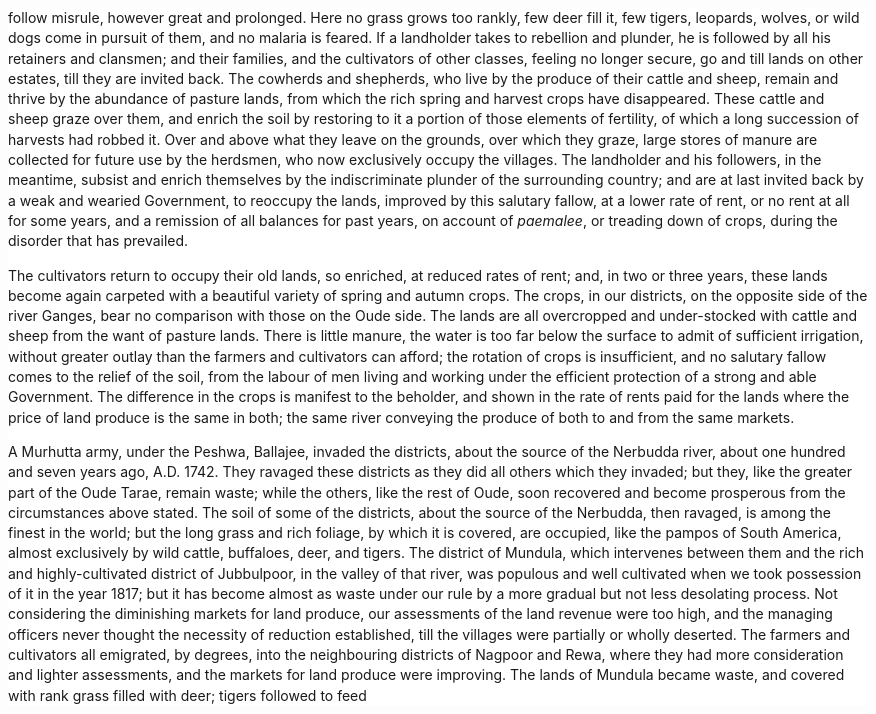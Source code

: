 follow misrule, however great and prolonged. Here no grass grows too
rankly, few deer fill it, few tigers, leopards, wolves, or wild dogs
come in pursuit of them, and no malaria is feared. If a landholder
takes to rebellion and plunder, he is followed by all his retainers
and clansmen; and their families, and the cultivators of other
classes, feeling no longer secure, go and till lands on other
estates, till they are invited back. The cowherds and shepherds, who
live by the produce of their cattle and sheep, remain and thrive by
the abundance of pasture lands, from which the rich spring and
harvest crops have disappeared. These cattle and sheep graze over
them, and enrich the soil by restoring to it a portion of those
elements of fertility, of which a long succession of harvests had
robbed it. Over and above what they leave on the grounds, over which
they graze, large stores of manure are collected for future use by
the herdsmen, who now exclusively occupy the villages. The landholder
and his followers, in the meantime, subsist and enrich themselves by
the indiscriminate plunder of the surrounding country; and are at
last invited back by a weak and wearied Government, to reoccupy the
lands, improved by this salutary fallow, at a lower rate of rent, or
no rent at all for some years, and a remission of all balances for
past years, on account of _paemalee_, or treading down of crops,
during the disorder that has prevailed.

The cultivators return to occupy their old lands, so enriched, at
reduced rates of rent; and, in two or three years, these lands become
again carpeted with a beautiful variety of spring and autumn crops.
The crops, in our districts, on the opposite side of the river
Ganges, bear no comparison with those on the Oude side. The lands are
all overcropped and under-stocked with cattle and sheep from the want
of pasture lands. There is little manure, the water is too far below
the surface to admit of sufficient irrigation, without greater outlay
than the farmers and cultivators can afford; the rotation of crops is
insufficient, and no salutary fallow comes to the relief of the soil,
from the labour of men living and working under the efficient
protection of a strong and able Government. The difference in the
crops is manifest to the beholder, and shown in the rate of rents
paid for the lands where the price of land produce is the same in
both; the same river conveying the produce of both to and from the
same markets.

A Murhutta army, under the Peshwa, Ballajee, invaded the districts,
about the source of the Nerbudda river, about one hundred and seven
years ago, A.D. 1742. They ravaged these districts as they did all
others which they invaded; but they, like the greater part of the
Oude Tarae, remain waste; while the others, like the rest of Oude,
soon recovered and become prosperous from the circumstances above
stated. The soil of some of the districts, about the source of the
Nerbudda, then ravaged, is among the finest in the world; but the
long grass and rich foliage, by which it is covered, are occupied,
like the pampos of South America, almost exclusively by wild cattle,
buffaloes, deer, and tigers. The district of Mundula, which
intervenes between them and the rich and highly-cultivated district
of Jubbulpoor, in the valley of that river, was populous and well
cultivated when we took possession of it in the year 1817; but it has
become almost as waste under our rule by a more gradual but not less
desolating process. Not considering the diminishing markets for land
produce, our assessments of the land revenue were too high, and the
managing officers never thought the necessity of reduction
established, till the villages were partially or wholly deserted. The
farmers and cultivators all emigrated, by degrees, into the
neighbouring districts of Nagpoor and Rewa, where they had more
consideration and lighter assessments, and the markets for land
produce were improving. The lands of Mundula became waste, and
covered with rank grass filled with deer; tigers followed to feed